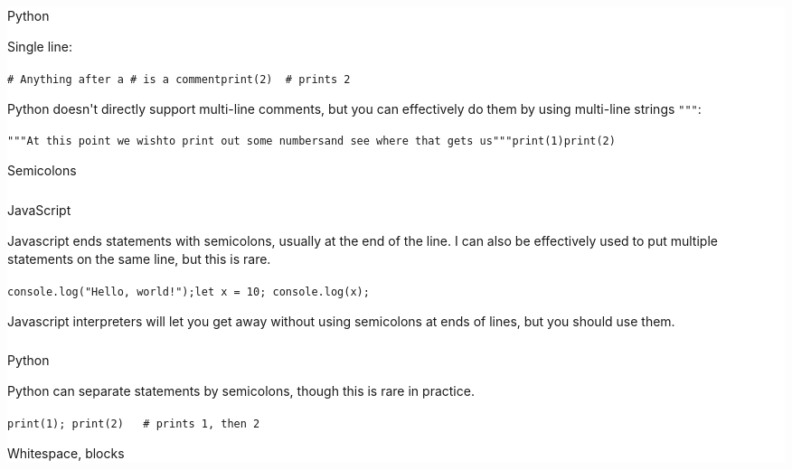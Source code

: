 <span class="text-4505230f--HeadingH400-686c0942--textContentFamily-49a318e1"><span data-key="14109e97b3a646c58f34387127f7be97"><span data-offset-key="14109e97b3a646c58f34387127f7be97:0">Python</span></span></span>

<span class="text-4505230f--TextH400-3033861f--textContentFamily-49a318e1"><span data-key="b6c30e88390149db899913aca06bb2c4"><span data-offset-key="b6c30e88390149db899913aca06bb2c4:0">Single line:</span></span></span>

    # Anything after a # is a commentprint(2)  # prints 2

<span class="text-4505230f--TextH400-3033861f--textContentFamily-49a318e1"><span data-key="d78ab0d0a43a4cceaa97ac4766a841fa"><span data-offset-key="d78ab0d0a43a4cceaa97ac4766a841fa:0">Python doesn't directly support multi-line comments, but you can effectively do them by using multi-line strings </span><span data-offset-key="d78ab0d0a43a4cceaa97ac4766a841fa:1">`"""`</span><span data-offset-key="d78ab0d0a43a4cceaa97ac4766a841fa:2">:</span></span></span>

    """At this point we wishto print out some numbersand see where that gets us"""print(1)print(2)

<span class="text-4505230f--HeadingH600-23f228db--textContentFamily-49a318e1"><span data-key="6c9df90f73e940bc9f54c9be6fc5f966"><span data-offset-key="6c9df90f73e940bc9f54c9be6fc5f966:0">Semicolons</span></span></span>

### 

<span class="text-4505230f--HeadingH400-686c0942--textContentFamily-49a318e1"><span data-key="5757234687e24d2192be3cedccf910cc"><span data-offset-key="5757234687e24d2192be3cedccf910cc:0">JavaScript</span></span></span>

<span class="text-4505230f--TextH400-3033861f--textContentFamily-49a318e1"><span data-key="4f2b4d2a92b54f23ba578beadbc458e5"><span data-offset-key="4f2b4d2a92b54f23ba578beadbc458e5:0">Javascript ends statements with semicolons, usually at the end of the line. I can also be effectively used to put multiple statements on the same line, but this is rare.</span></span></span>

    console.log("Hello, world!");​let x = 10; console.log(x);

<span class="text-4505230f--TextH400-3033861f--textContentFamily-49a318e1"><span data-key="2fb48bb507c941219a37dde928574142"><span data-offset-key="2fb48bb507c941219a37dde928574142:0">Javascript interpreters will let you get away without using semicolons at ends of lines, but you should use them.</span></span></span>

### 

<span class="text-4505230f--HeadingH400-686c0942--textContentFamily-49a318e1"><span data-key="c21d96e7ef344cbeb4035605c73c273a"><span data-offset-key="c21d96e7ef344cbeb4035605c73c273a:0">Python</span></span></span>

<span class="text-4505230f--TextH400-3033861f--textContentFamily-49a318e1"><span data-key="08c198a7a3ad4fbdbac35155d91513c1"><span data-offset-key="08c198a7a3ad4fbdbac35155d91513c1:0">Python can separate statements by semicolons, though this is rare in practice.</span></span></span>

    print(1); print(2)   # prints 1, then 2

<span class="text-4505230f--HeadingH600-23f228db--textContentFamily-49a318e1"><span data-key="7e0e9587651e4623bbf7bcc2391954b7"><span data-offset-key="7e0e9587651e4623bbf7bcc2391954b7:0">Whitespace, blocks</span></span></span>

### 
